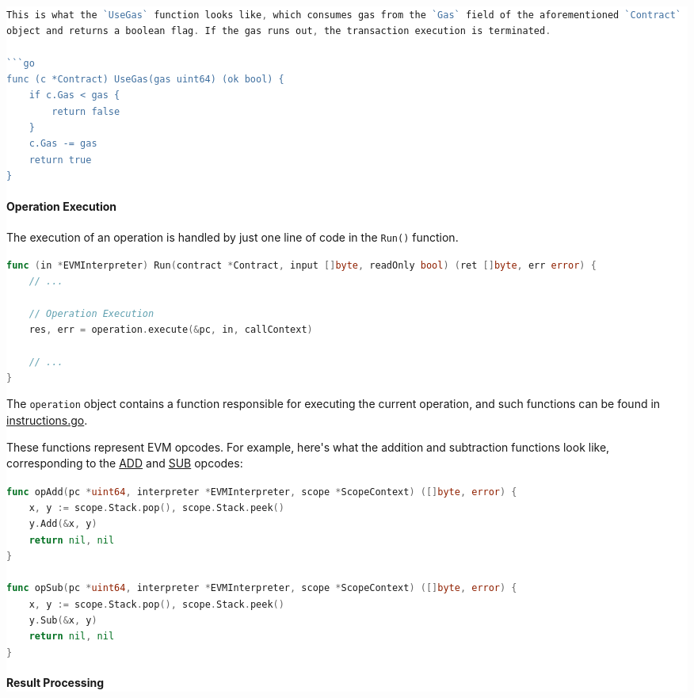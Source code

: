 ```go
This is what the `UseGas` function looks like, which consumes gas from the `Gas` field of the aforementioned `Contract` object and returns a boolean flag. If the gas runs out, the transaction execution is terminated.

```go
func (c *Contract) UseGas(gas uint64) (ok bool) {
	if c.Gas < gas {
		return false
	}
	c.Gas -= gas
	return true
}
```

#### Operation Execution

The execution of an operation is handled by just one line of code in the `Run()` function.

```go
func (in *EVMInterpreter) Run(contract *Contract, input []byte, readOnly bool) (ret []byte, err error) {
    // ...

    // Operation Execution
	res, err = operation.execute(&pc, in, callContext)

    // ...
}
```

The `operation` object contains a function responsible for executing the current operation, and such functions can be found in [instructions.go](https://github.com/ethereum/go-ethereum/blob/master/core/vm/instructions.go).

These functions represent EVM opcodes. For example, here's what the addition and subtraction functions look like, corresponding to the [ADD](https://arc.net/l/quote/msbqghdy) and [SUB](https://arc.net/l/quote/txchdgum) opcodes:


```go
func opAdd(pc *uint64, interpreter *EVMInterpreter, scope *ScopeContext) ([]byte, error) {
	x, y := scope.Stack.pop(), scope.Stack.peek()
	y.Add(&x, y)
	return nil, nil
}

func opSub(pc *uint64, interpreter *EVMInterpreter, scope *ScopeContext) ([]byte, error) {
	x, y := scope.Stack.pop(), scope.Stack.peek()
	y.Sub(&x, y)
	return nil, nil
}
```

#### Result Processing
